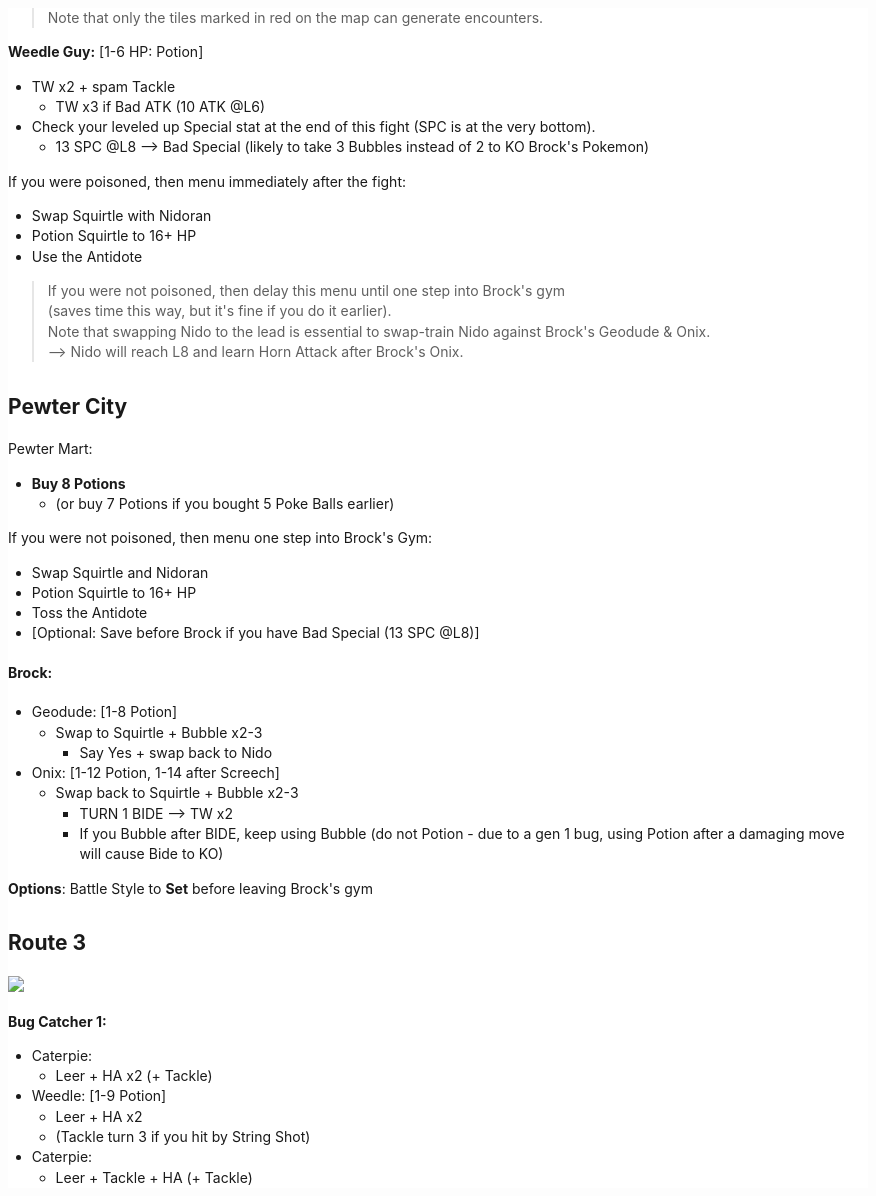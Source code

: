 > Note that only the tiles marked in red on the map can generate encounters. 

**Weedle Guy:** [1-6 HP: Potion]
- TW x2 + spam Tackle
    - TW x3 if Bad ATK (10 ATK @L6)
- Check your leveled up Special stat at the end of this fight (SPC is at the very bottom).
    - 13 SPC @L8 --> Bad Special (likely to take 3 Bubbles instead of 2 to KO Brock's Pokemon)

If you were poisoned, then menu immediately after the fight:
- Swap Squirtle with Nidoran
- Potion Squirtle to 16+ HP
- Use the Antidote

> If you were not poisoned, then delay this menu until one step into Brock's gym      
> (saves time this way, but it's fine if you do it earlier).       
> Note that swapping Nido to the lead is essential to swap-train Nido against Brock's Geodude & Onix.        
> --> Nido will reach L8 and learn Horn Attack after Brock's Onix.   

## Pewter City

Pewter Mart:
- **Buy 8 Potions**
     - (or buy 7 Potions if you bought 5 Poke Balls earlier)

If you were not poisoned, then menu one step into Brock's Gym:
- Swap Squirtle and Nidoran
- Potion Squirtle to 16+ HP
- Toss the Antidote
- [Optional: Save before Brock if you have Bad Special (13 SPC @L8)]

#### Brock:
- Geodude: [1-8 Potion]
   - Swap to Squirtle + Bubble x2-3
        - Say Yes + swap back to Nido
- Onix: [1-12 Potion, 1-14 after Screech]
	 - Swap back to Squirtle + Bubble x2-3
        - TURN 1 BIDE --> TW x2
        - If you Bubble after BIDE, keep using Bubble (do not Potion - due to a gen 1 bug, using Potion after a damaging move will cause Bide to KO)

**Options**: Battle Style to **Set** before leaving Brock's gym

## Route 3

<img src="https://i.imgur.com/0lfYzCR.png">

**Bug Catcher 1:**
- Caterpie:
    - Leer + HA x2 (+ Tackle)
- Weedle: [1-9 Potion]
    - Leer + HA x2
    - (Tackle turn 3 if you hit by String Shot)
- Caterpie:
    - Leer + Tackle + HA (+ Tackle)
